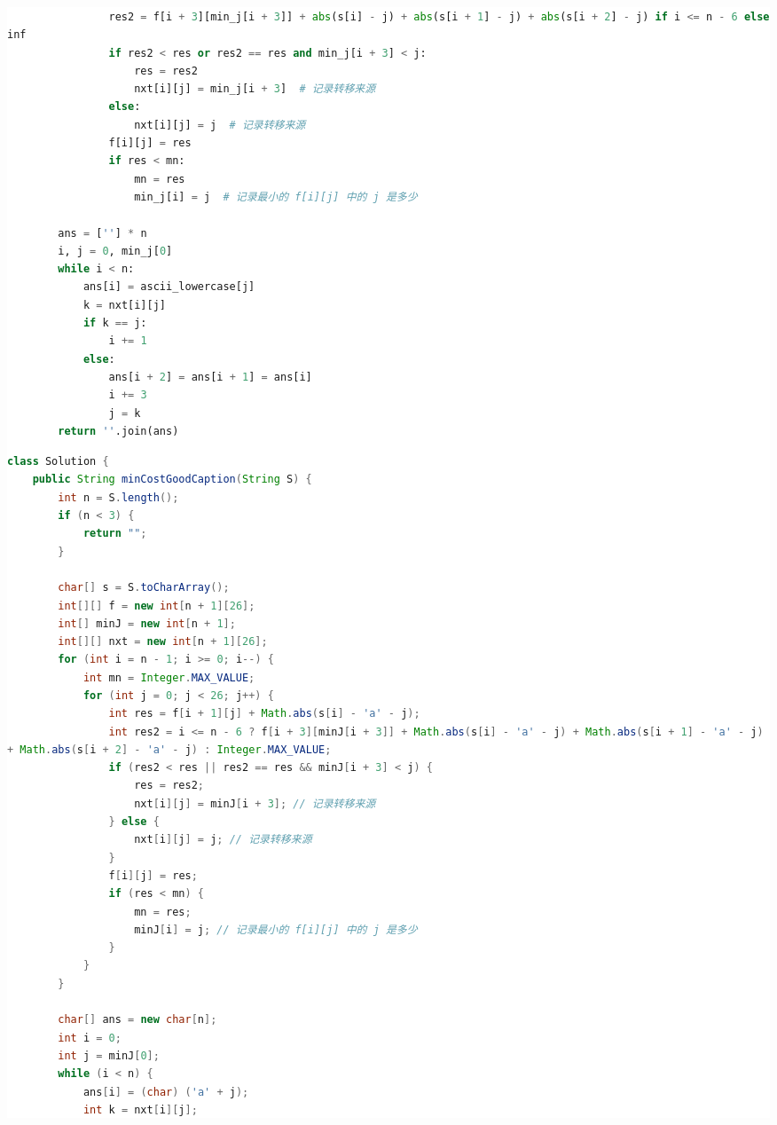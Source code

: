 ```py [sol-Python3]
                res2 = f[i + 3][min_j[i + 3]] + abs(s[i] - j) + abs(s[i + 1] - j) + abs(s[i + 2] - j) if i <= n - 6 else inf
                if res2 < res or res2 == res and min_j[i + 3] < j:
                    res = res2
                    nxt[i][j] = min_j[i + 3]  # 记录转移来源
                else:
                    nxt[i][j] = j  # 记录转移来源
                f[i][j] = res
                if res < mn:
                    mn = res
                    min_j[i] = j  # 记录最小的 f[i][j] 中的 j 是多少

        ans = [''] * n
        i, j = 0, min_j[0]
        while i < n:
            ans[i] = ascii_lowercase[j]
            k = nxt[i][j]
            if k == j:
                i += 1
            else:
                ans[i + 2] = ans[i + 1] = ans[i]
                i += 3
                j = k
        return ''.join(ans)
```

```java [sol-Java]
class Solution {
    public String minCostGoodCaption(String S) {
        int n = S.length();
        if (n < 3) {
            return "";
        }

        char[] s = S.toCharArray();
        int[][] f = new int[n + 1][26];
        int[] minJ = new int[n + 1];
        int[][] nxt = new int[n + 1][26];
        for (int i = n - 1; i >= 0; i--) {
            int mn = Integer.MAX_VALUE;
            for (int j = 0; j < 26; j++) {
                int res = f[i + 1][j] + Math.abs(s[i] - 'a' - j);
                int res2 = i <= n - 6 ? f[i + 3][minJ[i + 3]] + Math.abs(s[i] - 'a' - j) + Math.abs(s[i + 1] - 'a' - j) + Math.abs(s[i + 2] - 'a' - j) : Integer.MAX_VALUE;
                if (res2 < res || res2 == res && minJ[i + 3] < j) {
                    res = res2;
                    nxt[i][j] = minJ[i + 3]; // 记录转移来源
                } else {
                    nxt[i][j] = j; // 记录转移来源
                }
                f[i][j] = res;
                if (res < mn) {
                    mn = res;
                    minJ[i] = j; // 记录最小的 f[i][j] 中的 j 是多少
                }
            }
        }

        char[] ans = new char[n];
        int i = 0;
        int j = minJ[0];
        while (i < n) {
            ans[i] = (char) ('a' + j);
            int k = nxt[i][j];
```